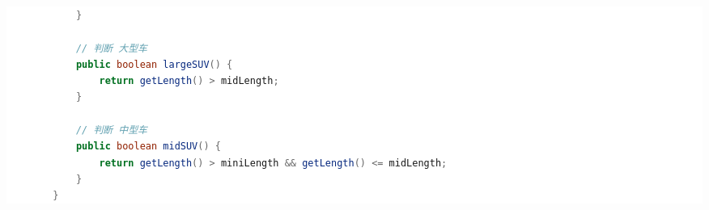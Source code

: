 ```java
		    }
		
		    // 判断 大型车
		    public boolean largeSUV() {
		        return getLength() > midLength;
		    }
		
		    // 判断 中型车
		    public boolean midSUV() {
		        return getLength() > miniLength && getLength() <= midLength;
		    }
		}
```



